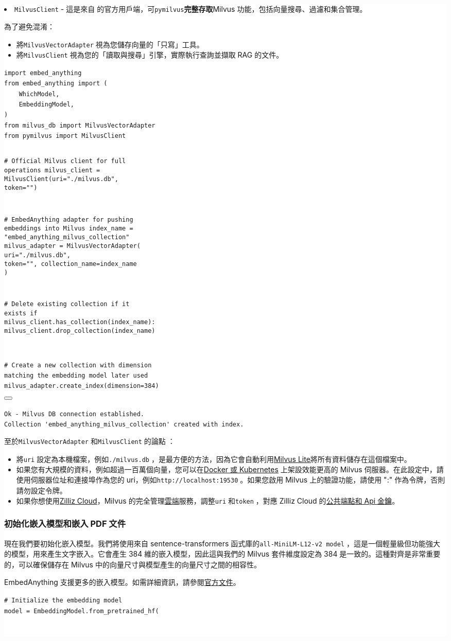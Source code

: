 <li><code translate="no">MilvusClient</code> - 這是來自 的官方用戶端，可<code translate="no">pymilvus</code><strong>完整存取</strong>Milvus 功能，包括向量搜尋、過濾和集合管理。</li>
</ol>
<p>為了避免混淆：</p>
<ul>
<li>將<code translate="no">MilvusVectorAdapter</code> 視為您儲存向量的「只寫」工具。</li>
<li>將<code translate="no">MilvusClient</code> 視為您的「讀取與搜尋」引擎，實際執行查詢並擷取 RAG 的文件。</li>
</ul>
<pre><code translate="no" class="language-python"><span class="hljs-keyword">import</span> embed_anything
<span class="hljs-keyword">from</span> embed_anything <span class="hljs-keyword">import</span> (
    WhichModel,
    EmbeddingModel,
)
<span class="hljs-keyword">from</span> milvus_db <span class="hljs-keyword">import</span> MilvusVectorAdapter
<span class="hljs-keyword">from</span> pymilvus <span class="hljs-keyword">import</span> MilvusClient

<span class="hljs-comment"># Official Milvus client for full operations</span>
milvus_client = MilvusClient(uri=<span class="hljs-string">&quot;./milvus.db&quot;</span>, token=<span class="hljs-string">&quot;&quot;</span>)

<span class="hljs-comment"># EmbedAnything adapter for pushing embeddings into Milvus</span>
index_name = <span class="hljs-string">&quot;embed_anything_milvus_collection&quot;</span>
milvus_adapter = MilvusVectorAdapter(
    uri=<span class="hljs-string">&quot;./milvus.db&quot;</span>, token=<span class="hljs-string">&quot;&quot;</span>, collection_name=index_name
)

<span class="hljs-comment"># Delete existing collection if it exists</span>
<span class="hljs-keyword">if</span> milvus_client.has_collection(index_name):
    milvus_client.drop_collection(index_name)

<span class="hljs-comment"># Create a new collection with dimension matching the embedding model later used</span>
milvus_adapter.create_index(dimension=<span class="hljs-number">384</span>)
<button class="copy-code-btn"></button></code></pre>
<pre><code translate="no">Ok - Milvus DB connection established.
Collection 'embed_anything_milvus_collection' created with index.
</code></pre>
<div class="alert note">
<p>至於<code translate="no">MilvusVectorAdapter</code> 和<code translate="no">MilvusClient</code> 的論點 ：</p>
<ul>
<li>將<code translate="no">uri</code> 設定為本機檔案，例如<code translate="no">./milvus.db</code> ，是最方便的方法，因為它會自動利用<a href="https://milvus.io/docs/milvus_lite.md">Milvus Lite</a>將所有資料儲存在這個檔案中。</li>
<li>如果您有大規模的資料，例如超過一百萬個向量，您可以在<a href="https://milvus.io/docs/quickstart.md">Docker 或 Kubernetes</a> 上架設效能更高的 Milvus 伺服器。在此設定中，請使用伺服器位址和連接埠作為您的 uri，例如<code translate="no">http://localhost:19530</code> 。如果您啟用 Milvus 上的驗證功能，請使用 "<your_username>:<your_password>" 作為令牌，否則請勿設定令牌。</li>
<li>如果你想使用<a href="https://zilliz.com/cloud">Zilliz Cloud</a>，Milvus 的完全管理<a href="https://docs.zilliz.com/docs/on-zilliz-cloud-console#free-cluster-details">雲端</a>服務，調整<code translate="no">uri</code> 和<code translate="no">token</code> ，對應 Zilliz Cloud 的<a href="https://docs.zilliz.com/docs/on-zilliz-cloud-console#free-cluster-details">公共端點和 Api 金鑰</a>。</li>
</ul>
</div>
<h3 id="Initialize-Embedding-Model-and-Embed-PDF-Document" class="common-anchor-header">初始化嵌入模型和嵌入 PDF 文件</h3><p>現在我們要初始化嵌入模型。我們將使用來自 sentence-transformers 函式庫的<code translate="no">all-MiniLM-L12-v2 model</code> ，這是一個輕量級但功能強大的模型，用來產生文字嵌入。它會產生 384 維的嵌入模型，因此這與我們的 Milvus 套件維度設定為 384 是一致的。這種對齊是非常重要的，可以確保儲存在 Milvus 中的向量尺寸與模型產生的向量尺寸之間的相容性。</p>
<p>EmbedAnything 支援更多的嵌入模型。如需詳細資訊，請參閱<a href="https://github.com/StarlightSearch/EmbedAnything">官方文件</a>。</p>
<pre><code translate="no" class="language-python"><span class="hljs-comment"># Initialize the embedding model</span>
model = EmbeddingModel.from_pretrained_hf(